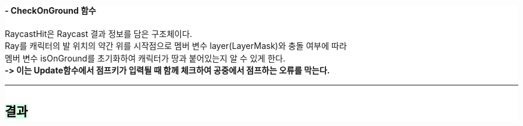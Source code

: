 #### - CheckOnGround 함수
RaycastHit은 Raycast 결과 정보를 담은 구조체이다. <br>
Ray를 캐릭터의 발 위치의 약간 위를 시작점으로 멤버 변수 layer(LayerMask)와 충돌 여부에 따라 <br>
멤버 변수 isOnGround를 초기화하여 캐릭터가 땅과 붙어있는지 알 수 있게 한다. <br>
**-> 이는 Update함수에서 점프키가 입력될 때 함께 체크하여 공중에서 점프하는 오류를 막는다.**

---

## <mark style = "background-color : #dcffe4"> 결과
<iframe width="1236" height="695" src="https://www.youtube.com/embed/HTJ7bHNR_Ms" title="Unity-Toyproject-조작_2" frameborder="0" allow="accelerometer; autoplay; clipboard-write; encrypted-media; gyroscope; picture-in-picture; web-share" referrerpolicy="strict-origin-when-cross-origin" allowfullscreen></iframe>
